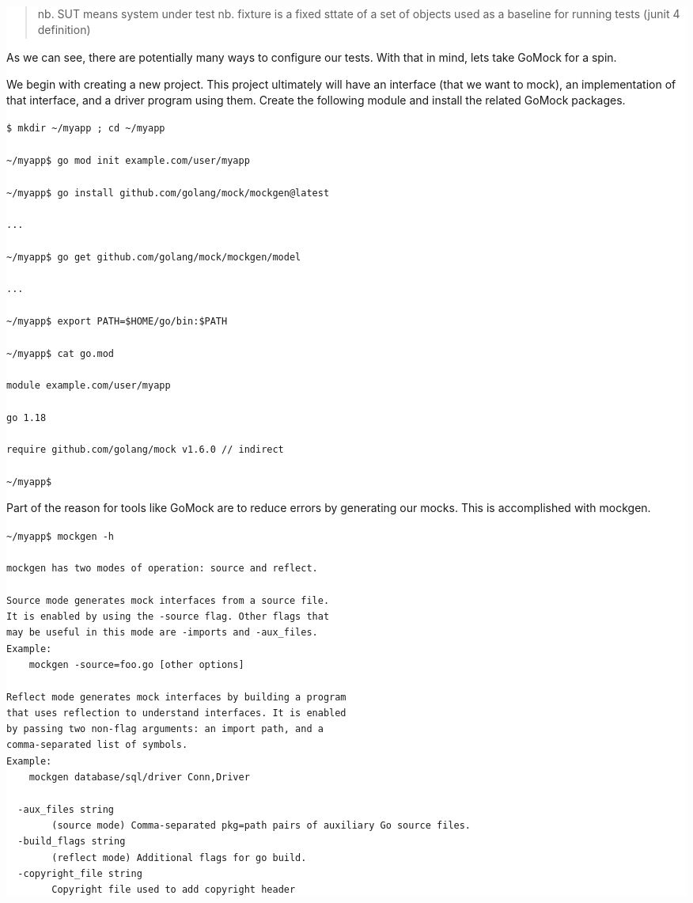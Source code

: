 > nb. SUT means system under test
> nb. fixture is a fixed sttate of a set of objects used as a baseline for running tests (junit 4 definition)

As we can see, there are potentially many ways to configure our tests. With that in mind, lets take GoMock for a spin.

We begin with creating a new project. This project ultimately will have an interface (that we want to mock), an 
implementation of that interface, and a driver program using them. Create the following module and install the related
GoMock packages.

```
$ mkdir ~/myapp ; cd ~/myapp

~/myapp$ go mod init example.com/user/myapp

~/myapp$ go install github.com/golang/mock/mockgen@latest

...

~/myapp$ go get github.com/golang/mock/mockgen/model

...

~/myapp$ export PATH=$HOME/go/bin:$PATH

~/myapp$ cat go.mod 

module example.com/user/myapp

go 1.18

require github.com/golang/mock v1.6.0 // indirect

~/myapp$
```

Part of the reason for tools like GoMock are to reduce errors by generating our mocks. This is accomplished with mockgen.

```
~/myapp$ mockgen -h

mockgen has two modes of operation: source and reflect.

Source mode generates mock interfaces from a source file.
It is enabled by using the -source flag. Other flags that
may be useful in this mode are -imports and -aux_files.
Example:
	mockgen -source=foo.go [other options]

Reflect mode generates mock interfaces by building a program
that uses reflection to understand interfaces. It is enabled
by passing two non-flag arguments: an import path, and a
comma-separated list of symbols.
Example:
	mockgen database/sql/driver Conn,Driver

  -aux_files string
    	(source mode) Comma-separated pkg=path pairs of auxiliary Go source files.
  -build_flags string
    	(reflect mode) Additional flags for go build.
  -copyright_file string
    	Copyright file used to add copyright header
```